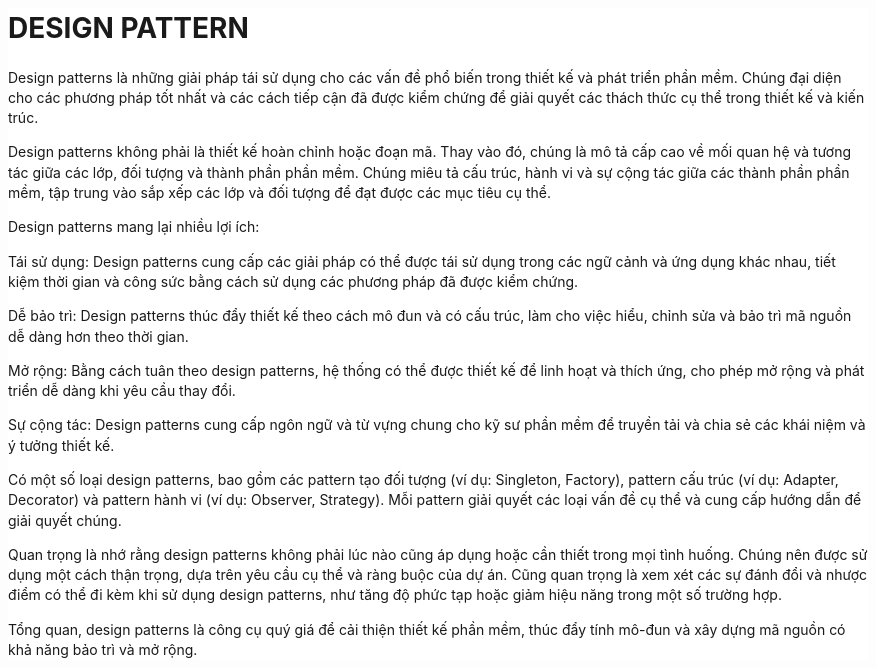 
# DESIGN PATTERN

Design patterns là những giải pháp tái sử dụng cho các vấn đề phổ biến trong thiết kế và phát triển phần mềm. Chúng đại diện cho các phương pháp tốt nhất và các cách tiếp cận đã được kiểm chứng để giải quyết các thách thức cụ thể trong thiết kế và kiến trúc.

Design patterns không phải là thiết kế hoàn chỉnh hoặc đoạn mã. Thay vào đó, chúng là mô tả cấp cao về mối quan hệ và tương tác giữa các lớp, đối tượng và thành phần phần mềm. Chúng miêu tả cấu trúc, hành vi và sự cộng tác giữa các thành phần phần mềm, tập trung vào sắp xếp các lớp và đối tượng để đạt được các mục tiêu cụ thể.

Design patterns mang lại nhiều lợi ích:

Tái sử dụng: Design patterns cung cấp các giải pháp có thể được tái sử dụng trong các ngữ cảnh và ứng dụng khác nhau, tiết kiệm thời gian và công sức bằng cách sử dụng các phương pháp đã được kiểm chứng.

Dễ bảo trì: Design patterns thúc đẩy thiết kế theo cách mô đun và có cấu trúc, làm cho việc hiểu, chỉnh sửa và bảo trì mã nguồn dễ dàng hơn theo thời gian.

Mở rộng: Bằng cách tuân theo design patterns, hệ thống có thể được thiết kế để linh hoạt và thích ứng, cho phép mở rộng và phát triển dễ dàng khi yêu cầu thay đổi.

Sự cộng tác: Design patterns cung cấp ngôn ngữ và từ vựng chung cho kỹ sư phần mềm để truyền tải và chia sẻ các khái niệm và ý tưởng thiết kế.

Có một số loại design patterns, bao gồm các pattern tạo đối tượng (ví dụ: Singleton, Factory), pattern cấu trúc (ví dụ: Adapter, Decorator) và pattern hành vi (ví dụ: Observer, Strategy). Mỗi pattern giải quyết các loại vấn đề cụ thể và cung cấp hướng dẫn để giải quyết chúng.

Quan trọng là nhớ rằng design patterns không phải lúc nào cũng áp dụng hoặc cần thiết trong mọi tình huống. Chúng nên được sử dụng một cách thận trọng, dựa trên yêu cầu cụ thể và ràng buộc của dự án. Cũng quan trọng là xem xét các sự đánh đổi và nhược điểm có thể đi kèm khi sử dụng design patterns, như tăng độ phức tạp hoặc giảm hiệu năng trong một số trường hợp.

Tổng quan, design patterns là công cụ quý giá để cải thiện thiết kế phần mềm, thúc đẩy tính mô-đun và xây dựng mã nguồn có khả năng bảo trì và mở rộng.


